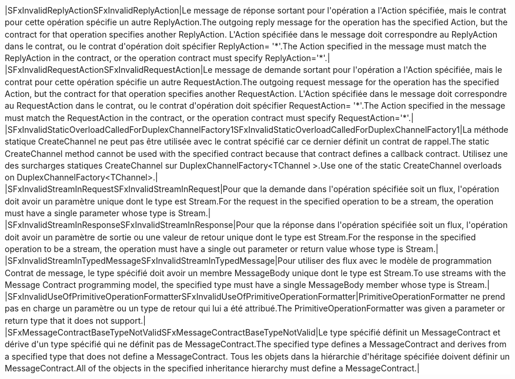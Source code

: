 |<span data-ttu-id="30e5b-399">SFxInvalidReplyAction</span><span class="sxs-lookup"><span data-stu-id="30e5b-399">SFxInvalidReplyAction</span></span>|<span data-ttu-id="30e5b-400">Le message de réponse sortant pour l'opération a l'Action spécifiée, mais le contrat pour cette opération spécifie un autre ReplyAction.</span><span class="sxs-lookup"><span data-stu-id="30e5b-400">The outgoing reply message for the operation has the specified Action, but the contract for that operation specifies another ReplyAction.</span></span> <span data-ttu-id="30e5b-401">L'Action spécifiée dans le message doit correspondre au ReplyAction dans le contrat, ou le contrat d'opération doit spécifier ReplyAction= '\*'.</span><span class="sxs-lookup"><span data-stu-id="30e5b-401">The Action specified in the message must match the ReplyAction in the contract, or the operation contract must specify ReplyAction='\*'.</span></span>|  
|<span data-ttu-id="30e5b-402">SFxInvalidRequestAction</span><span class="sxs-lookup"><span data-stu-id="30e5b-402">SFxInvalidRequestAction</span></span>|<span data-ttu-id="30e5b-403">Le message de demande sortant pour l'opération a l'Action spécifiée, mais le contrat pour cette opération spécifie un autre RequestAction.</span><span class="sxs-lookup"><span data-stu-id="30e5b-403">The outgoing request message for the operation has the specified Action, but the contract for that operation specifies another RequestAction.</span></span> <span data-ttu-id="30e5b-404">L'Action spécifiée dans le message doit correspondre au RequestAction dans le contrat, ou le contrat d'opération doit spécifier RequestAction= '\*'.</span><span class="sxs-lookup"><span data-stu-id="30e5b-404">The Action specified in the message must match the RequestAction in the contract, or the operation contract must specify RequestAction='\*'.</span></span>|  
|<span data-ttu-id="30e5b-405">SFxInvalidStaticOverloadCalledForDuplexChannelFactory1</span><span class="sxs-lookup"><span data-stu-id="30e5b-405">SFxInvalidStaticOverloadCalledForDuplexChannelFactory1</span></span>|<span data-ttu-id="30e5b-406">La méthode statique CreateChannel ne peut pas être utilisée avec le contrat spécifié car ce dernier définit un contrat de rappel.</span><span class="sxs-lookup"><span data-stu-id="30e5b-406">The static CreateChannel method cannot be used with the specified contract because that contract defines a callback contract.</span></span> <span data-ttu-id="30e5b-407">Utilisez une des surcharges statiques CreateChannel sur DuplexChannelFactory\<TChannel >.</span><span class="sxs-lookup"><span data-stu-id="30e5b-407">Use one of the static CreateChannel overloads on DuplexChannelFactory\<TChannel>.</span></span>|  
|<span data-ttu-id="30e5b-408">SFxInvalidStreamInRequest</span><span class="sxs-lookup"><span data-stu-id="30e5b-408">SFxInvalidStreamInRequest</span></span>|<span data-ttu-id="30e5b-409">Pour que la demande dans l'opération spécifiée soit un flux, l'opération doit avoir un paramètre unique dont le type est Stream.</span><span class="sxs-lookup"><span data-stu-id="30e5b-409">For the request in the specified operation to be a stream, the operation must have a single parameter whose type is Stream.</span></span>|  
|<span data-ttu-id="30e5b-410">SFxInvalidStreamInResponse</span><span class="sxs-lookup"><span data-stu-id="30e5b-410">SFxInvalidStreamInResponse</span></span>|<span data-ttu-id="30e5b-411">Pour que la réponse dans l'opération spécifiée soit un flux, l'opération doit avoir un paramètre de sortie ou une valeur de retour unique dont le type est Stream.</span><span class="sxs-lookup"><span data-stu-id="30e5b-411">For the response in the specified operation to be a stream, the operation must have a single out parameter or return value whose type is Stream.</span></span>|  
|<span data-ttu-id="30e5b-412">SFxInvalidStreamInTypedMessage</span><span class="sxs-lookup"><span data-stu-id="30e5b-412">SFxInvalidStreamInTypedMessage</span></span>|<span data-ttu-id="30e5b-413">Pour utiliser des flux avec le modèle de programmation Contrat de message, le type spécifié doit avoir un membre MessageBody unique dont le type est Stream.</span><span class="sxs-lookup"><span data-stu-id="30e5b-413">To use streams with the Message Contract programming model, the specified type must have a single MessageBody member whose type is Stream.</span></span>|  
|<span data-ttu-id="30e5b-414">SFxInvalidUseOfPrimitiveOperationFormatter</span><span class="sxs-lookup"><span data-stu-id="30e5b-414">SFxInvalidUseOfPrimitiveOperationFormatter</span></span>|<span data-ttu-id="30e5b-415">PrimitiveOperationFormatter ne prend pas en charge un paramètre ou un type de retour qui lui a été attribué.</span><span class="sxs-lookup"><span data-stu-id="30e5b-415">The PrimitiveOperationFormatter was given a parameter or return type that it does not support.</span></span>|  
|<span data-ttu-id="30e5b-416">SFxMessageContractBaseTypeNotValid</span><span class="sxs-lookup"><span data-stu-id="30e5b-416">SFxMessageContractBaseTypeNotValid</span></span>|<span data-ttu-id="30e5b-417">Le type spécifié définit un MessageContract et dérive d'un type spécifié qui ne définit pas de MessageContract.</span><span class="sxs-lookup"><span data-stu-id="30e5b-417">The specified type defines a MessageContract and derives from a specified type that does not define a MessageContract.</span></span> <span data-ttu-id="30e5b-418">Tous les objets dans la hiérarchie d'héritage spécifiée doivent définir un MessageContract.</span><span class="sxs-lookup"><span data-stu-id="30e5b-418">All of the objects in the specified inheritance hierarchy must define a MessageContract.</span></span>|  
